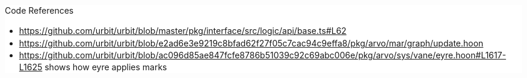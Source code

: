 
Code References
- https://github.com/urbit/urbit/blob/master/pkg/interface/src/logic/api/base.ts#L62
- https://github.com/urbit/urbit/blob/e2ad6e3e9219c8bfad62f27f05c7cac94c9effa8/pkg/arvo/mar/graph/update.hoon
- https://github.com/urbit/urbit/blob/ac096d85ae847fcfe8786b51039c92c69abc006e/pkg/arvo/sys/vane/eyre.hoon#L1617-L1625 shows how eyre applies marks
